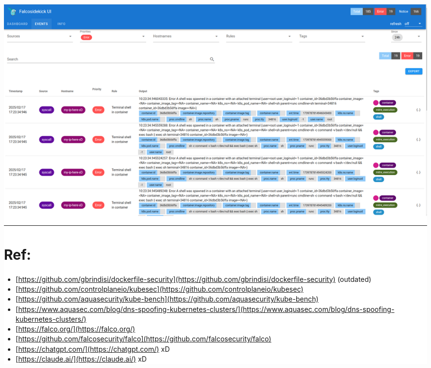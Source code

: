 ![Falco UI](images/2025/02/17th_2.png)

---

# Ref:
- [https://github.com/gbrindisi/dockerfile-security](https://github.com/gbrindisi/dockerfile-security) (outdated)
- [https://github.com/controlplaneio/kubesec](https://github.com/controlplaneio/kubesec)
- [https://github.com/aquasecurity/kube-bench](https://github.com/aquasecurity/kube-bench)
- [https://www.aquasec.com/blog/dns-spoofing-kubernetes-clusters/](https://www.aquasec.com/blog/dns-spoofing-kubernetes-clusters/)
- [https://falco.org/](https://falco.org/)
- [https://github.com/falcosecurity/falco](https://github.com/falcosecurity/falco)
- [https://chatgpt.com/](https://chatgpt.com/) xD
- [https://claude.ai/](https://claude.ai/) xD